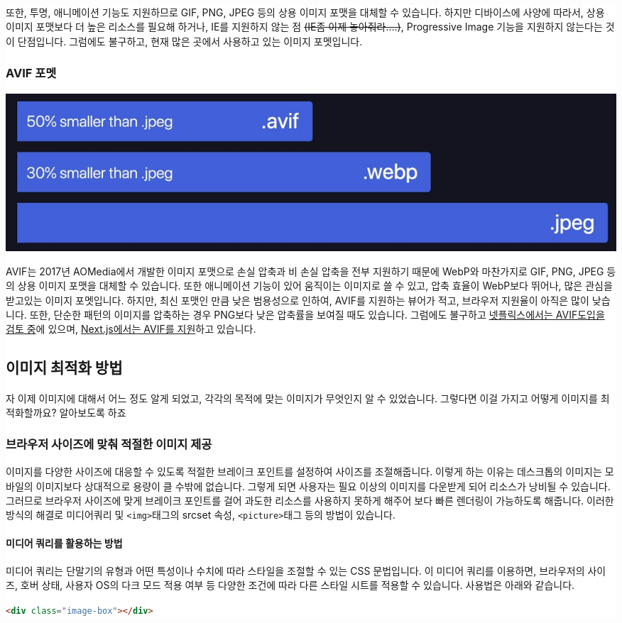 또한, 투명, 애니메이션 기능도 지원하므로 GIF, PNG, JPEG 등의 상용 이미지 포맷을 대체할 수 있습니다.
하지만 디바이스에 사양에 따라서, 상용 이미지 포맷보다 더 높은 리소스를 필요해 하거나, 
IE를 지원하지 않는 점 ~~(IE좀 이제 놓아줘라....)~~,
Progressive Image 기능을 지원하지 않는다는 것이 단점입니다.
그럼에도 불구하고, 현재 많은 곳에서 사용하고 있는 이미지 포멧입니다.

### AVIF 포멧

![AVIF Format Size](./img/6.jpg)

AVIF는 2017년 AOMedia에서 개발한 이미지 포맷으로 손실 압축과 비 손실 압축을 전부 지원하기 때문에 WebP와 마찬가지로 GIF, PNG, JPEG 등의 상용 이미지 포맷을 대체할 수 있습니다.
또한 애니메이션 기능이 있어 움직이는 이미지로 쓸 수 있고, 압축 효율이 WebP보다 뛰어나, 많은 관심을 받고있는 이미지 포멧입니다.
하지만, 최신 포맷인 만큼 낮은 범용성으로 인하여, AVIF를 지원하는 뷰어가 적고, 브라우저 지원율이 아직은 많이 낮습니다.
또한, 단순한 패턴의 이미지를 압축하는 경우 PNG보다 낮은 압축률을 보여질 때도 있습니다.
그럼에도 불구하고 [넷플릭스에서는 AVIF도입을 검토 중](https://netflixtechblog.com/avif-for-next-generation-image-coding-b1d75675fe4)에 있으며,
[Next.js에서는 AVIF를 지원](https://nextjs.org/blog/next-12#smaller-images-using-avif)하고 있습니다.

## 이미지 최적화 방법

자 이제 이미지에 대해서 어느 정도 알게 되었고, 각각의 목적에 맞는 이미지가 무엇인지 알 수 있었습니다. 
그렇다면 이걸 가지고 어떻게 이미지를 최적화할까요? 알아보도록 하죠

### 브라우저 사이즈에 맞춰 적절한 이미지 제공

이미지를 다양한 사이즈에 대응할 수 있도록 적절한 브레이크 포인트를 설정하여 사이즈를 조절해줍니다. 
이렇게 하는 이유는 데스크톱의 이미지는 모바일의 이미지보다 상대적으로 용량이 클 수밖에 없습니다. 
그렇게 되면 사용자는 필요 이상의 이미지를 다운받게 되어 리소스가 낭비될 수 있습니다. 
그러므로 브라우저 사이즈에 맞게 브레이크 포인트를 걸어 과도한 리소스를 사용하지 못하게 해주어 보다 빠른 렌더링이 가능하도록 해줍니다. 
이러한 방식의 해결로  미디어쿼리 및 `<img>`태그의 srcset 속성, `<picture>`태그 등의 방법이 있습니다.


#### 미디어 쿼리를 활용하는 방법

미디어 쿼리는 단말기의 유형과 어떤 특성이나 수치에 따라 스타일을 조절할 수 있는 CSS 문법입니다. 
이 미디어 쿼리를 이용하면, 브라우저의 사이즈, 호버 상태, 사용자 OS의 다크 모드 적용 여부 등 다양한 조건에 따라 다른 스타일 시트를 적용할 수 있습니다. 
사용법은 아래와 같습니다.

```html
<div class="image-box"></div>
```
